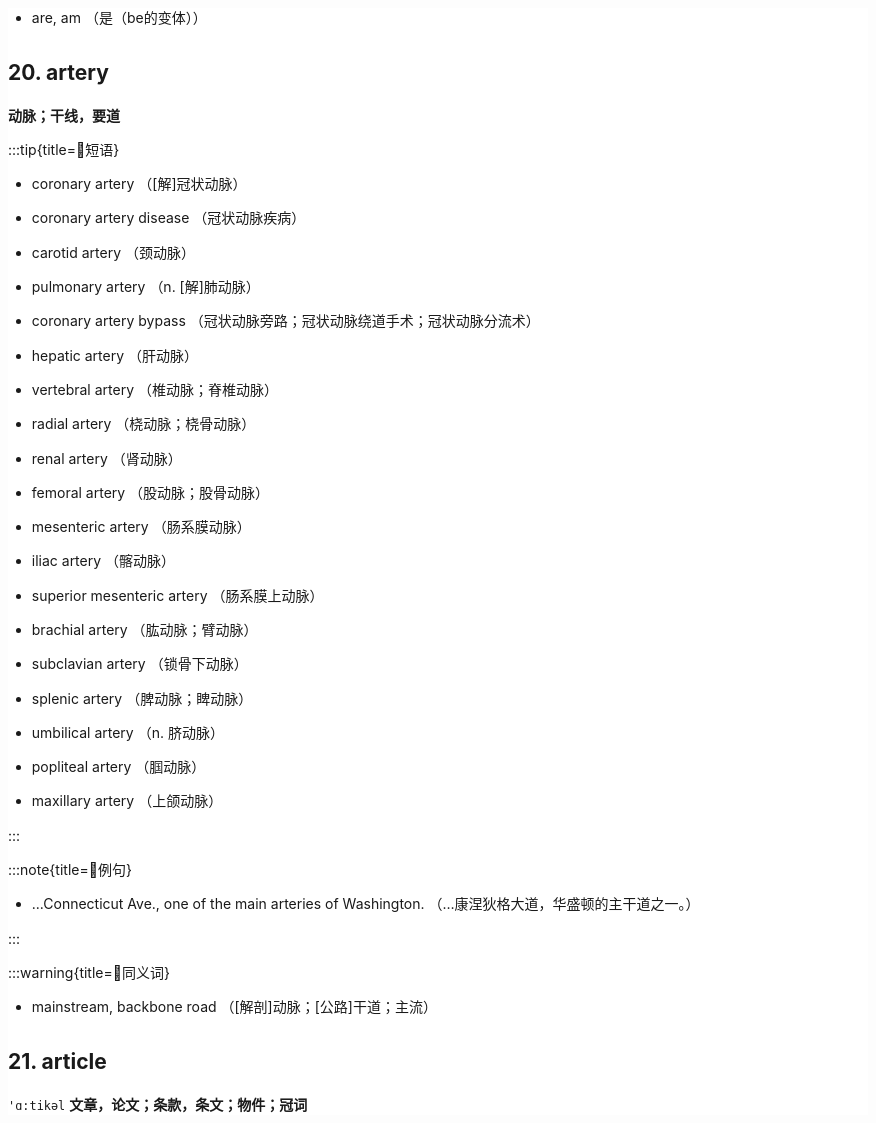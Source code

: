 - are, am （是（be的变体））


## 20. artery

**动脉；干线，要道**

:::tip{title=🤩短语}

- coronary artery （[解]冠状动脉）

- coronary artery disease （冠状动脉疾病）

- carotid artery （颈动脉）

- pulmonary artery （n. [解]肺动脉）

- coronary artery bypass （冠状动脉旁路；冠状动脉绕道手术；冠状动脉分流术）

- hepatic artery （肝动脉）

- vertebral artery （椎动脉；脊椎动脉）

- radial artery （桡动脉；桡骨动脉）

- renal artery （肾动脉）

- femoral artery （股动脉；股骨动脉）

- mesenteric artery （肠系膜动脉）

- iliac artery （髂动脉）

- superior mesenteric artery （肠系膜上动脉）

- brachial artery （肱动脉；臂动脉）

- subclavian artery （锁骨下动脉）

- splenic artery （脾动脉；睥动脉）

- umbilical artery （n. 脐动脉）

- popliteal artery （腘动脉）

- maxillary artery （上颌动脉）

:::

:::note{title=🎤例句}

- ...Connecticut Ave., one of the main arteries of Washington. （…康涅狄格大道，华盛顿的主干道之一。）

:::

:::warning{title=🤔同义词}

- mainstream, backbone road （[解剖]动脉；[公路]干道；主流）


## 21. article

`'ɑ:tikəl`  **文章，论文；条款，条文；物件；冠词**
